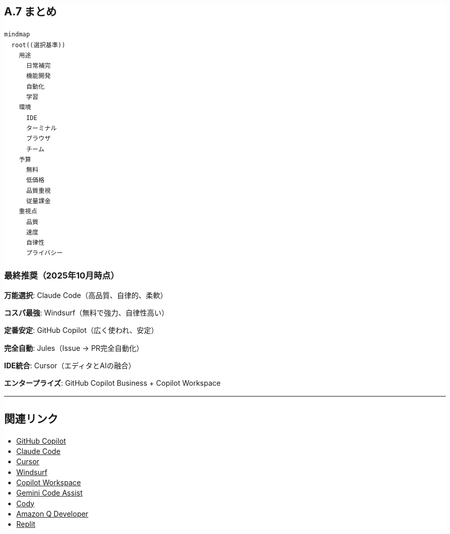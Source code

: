 ## A.7 まとめ

```mermaid
mindmap
  root((選択基準))
    用途
      日常補完
      機能開発
      自動化
      学習
    環境
      IDE
      ターミナル
      ブラウザ
      チーム
    予算
      無料
      低価格
      品質重視
      従量課金
    重視点
      品質
      速度
      自律性
      プライバシー
```

### 最終推奨（2025年10月時点）

**万能選択**: Claude Code（高品質、自律的、柔軟）

**コスパ最強**: Windsurf（無料で強力、自律性高い）

**定番安定**: GitHub Copilot（広く使われ、安定）

**完全自動**: Jules（Issue → PR完全自動化）

**IDE統合**: Cursor（エディタとAIの融合）

**エンタープライズ**: GitHub Copilot Business + Copilot Workspace

---

## 関連リンク
- [GitHub Copilot](https://github.com/features/copilot)
- [Claude Code](https://github.com/anthropics/claude-code)
- [Cursor](https://cursor.sh/)
- [Windsurf](https://codeium.com/windsurf)
- [Copilot Workspace](https://githubnext.com/projects/copilot-workspace)
- [Gemini Code Assist](https://cloud.google.com/products/gemini/code-assist)
- [Cody](https://sourcegraph.com/cody)
- [Amazon Q Developer](https://aws.amazon.com/q/developer/)
- [Replit](https://replit.com/)
